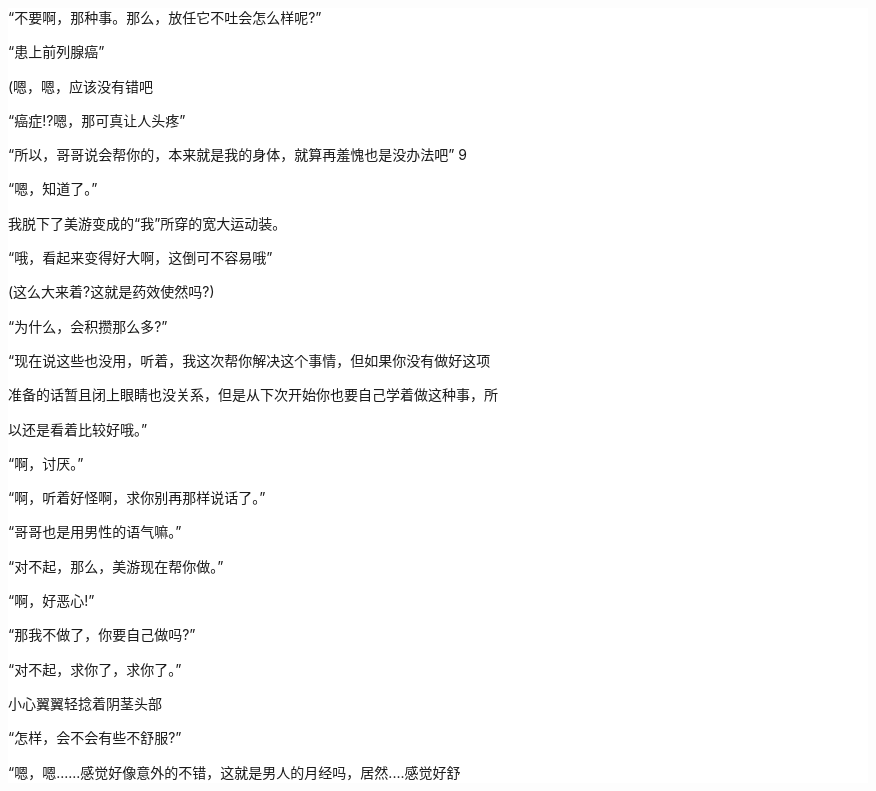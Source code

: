 “不要啊，那种事。那么，放任它不吐会怎么样呢?”



“患上前列腺癌”



(嗯，嗯，应该没有错吧



“癌症!?嗯，那可真让人头疼”

“所以，哥哥说会帮你的，本来就是我的身体，就算再羞愧也是没办法吧” 9



“嗯，知道了。”



我脱下了美游变成的“我”所穿的宽大运动装。



“哦，看起来变得好大啊，这倒可不容易哦”



(这么大来着?这就是药效使然吗?)



“为什么，会积攒那么多?”

“现在说这些也没用，听着，我这次帮你解决这个事情，但如果你没有做好这项

准备的话暂且闭上眼睛也没关系，但是从下次开始你也要自己学着做这种事，所

以还是看着比较好哦。”

“啊，讨厌。”



“啊，听着好怪啊，求你别再那样说话了。”



“哥哥也是用男性的语气嘛。”



“对不起，那么，美游现在帮你做。”

“啊，好恶心!”



“那我不做了，你要自己做吗?”



“对不起，求你了，求你了。”

小心翼翼轻捻着阴茎头部



“怎样，会不会有些不舒服?”

“嗯，嗯......感觉好像意外的不错，这就是男人的月经吗，居然....感觉好舒
